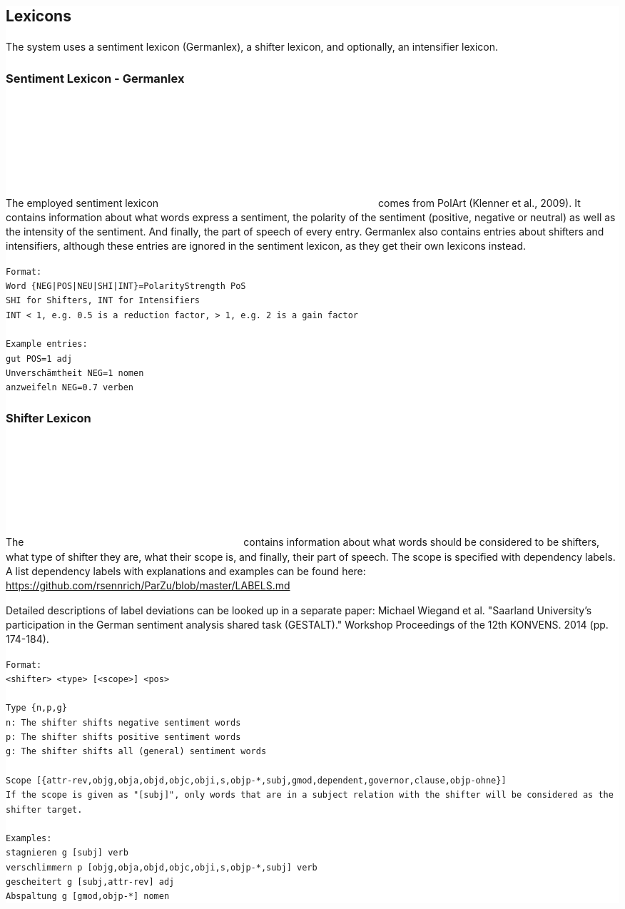## Lexicons
The system uses a sentiment lexicon (Germanlex), a shifter lexicon, and optionally, an intensifier lexicon.

### Sentiment Lexicon - Germanlex
The employed sentiment lexicon ![Germanlex](polcla/src/main/resources/dictionaries/germanlex.txt) comes from PolArt (Klenner et al., 2009).
It contains information about what words express a sentiment, the polarity of the sentiment (positive, negative or neutral) as well as the intensity of the sentiment. And finally, the part of speech of every entry.
Germanlex also contains entries about shifters and intensifiers, although these entries are ignored in the sentiment lexicon, as they get their own lexicons instead.
```
Format: 
Word {NEG|POS|NEU|SHI|INT}=PolarityStrength PoS
SHI for Shifters, INT for Intensifiers
INT < 1, e.g. 0.5 is a reduction factor, > 1, e.g. 2 is a gain factor 

Example entries:
gut POS=1 adj
Unverschämtheit NEG=1 nomen
anzweifeln NEG=0.7 verben
```

### Shifter Lexicon
The ![shifter lexicon](polcla/src/main/resources/dictionaries/shifter_lex.txt) contains information about what words should be considered to be shifters, what type of shifter they are, what their scope is, and finally, their part of speech.
The scope is specified with dependency labels. A list dependency labels with explanations and examples can be found here:
https://github.com/rsennrich/ParZu/blob/master/LABELS.md

Detailed descriptions of label deviations can be looked up in a separate paper:
Michael Wiegand et al. "Saarland University’s participation in the German sentiment analysis shared task (GESTALT)." 
Workshop Proceedings of the 12th KONVENS. 2014 (pp. 174-184).
```
Format:
<shifter> <type> [<scope>] <pos>

Type {n,p,g}
n: The shifter shifts negative sentiment words
p: The shifter shifts positive sentiment words
g: The shifter shifts all (general) sentiment words

Scope [{attr-rev,objg,obja,objd,objc,obji,s,objp-*,subj,gmod,dependent,governor,clause,objp-ohne}]
If the scope is given as "[subj]", only words that are in a subject relation with the shifter will be considered as the shifter target.

Examples:
stagnieren g [subj] verb
verschlimmern p [objg,obja,objd,objc,obji,s,objp-*,subj] verb
gescheitert g [subj,attr-rev] adj
Abspaltung g [gmod,objp-*] nomen
```
